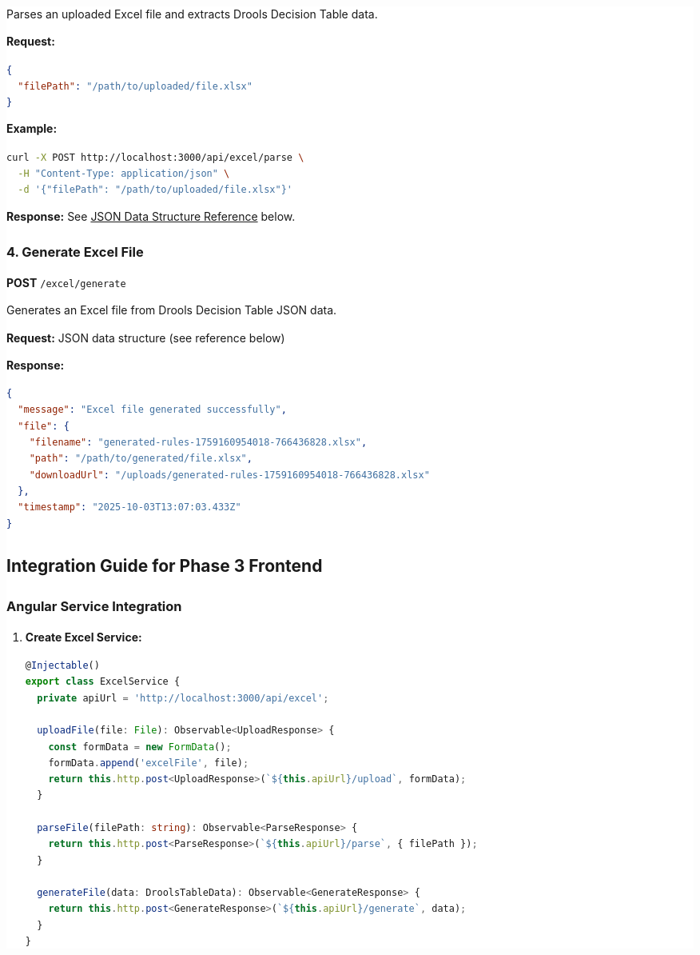 Parses an uploaded Excel file and extracts Drools Decision Table data.

**Request:**
```json
{
  "filePath": "/path/to/uploaded/file.xlsx"
}
```

**Example:**
```bash
curl -X POST http://localhost:3000/api/excel/parse \
  -H "Content-Type: application/json" \
  -d '{"filePath": "/path/to/uploaded/file.xlsx"}'
```

**Response:** See [JSON Data Structure Reference](#json-data-structure-reference) below.

### 4. Generate Excel File
**POST** `/excel/generate`

Generates an Excel file from Drools Decision Table JSON data.

**Request:** JSON data structure (see reference below)

**Response:**
```json
{
  "message": "Excel file generated successfully",
  "file": {
    "filename": "generated-rules-1759160954018-766436828.xlsx",
    "path": "/path/to/generated/file.xlsx",
    "downloadUrl": "/uploads/generated-rules-1759160954018-766436828.xlsx"
  },
  "timestamp": "2025-10-03T13:07:03.433Z"
}
```

## Integration Guide for Phase 3 Frontend

### Angular Service Integration

1. **Create Excel Service:**
   ```typescript
   @Injectable()
   export class ExcelService {
     private apiUrl = 'http://localhost:3000/api/excel';
     
     uploadFile(file: File): Observable<UploadResponse> {
       const formData = new FormData();
       formData.append('excelFile', file);
       return this.http.post<UploadResponse>(`${this.apiUrl}/upload`, formData);
     }
     
     parseFile(filePath: string): Observable<ParseResponse> {
       return this.http.post<ParseResponse>(`${this.apiUrl}/parse`, { filePath });
     }
     
     generateFile(data: DroolsTableData): Observable<GenerateResponse> {
       return this.http.post<GenerateResponse>(`${this.apiUrl}/generate`, data);
     }
   }
   ```
